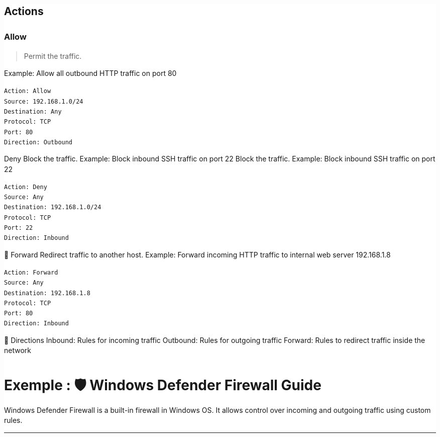 ##  Actions

###  Allow
> Permit the traffic.

Example: Allow all outbound HTTP traffic on port 80

```text
Action: Allow
Source: 192.168.1.0/24
Destination: Any
Protocol: TCP
Port: 80
Direction: Outbound
```
 Deny
Block the traffic.
Example: Block inbound SSH traffic on port 22
Block the traffic.
Example: Block inbound SSH traffic on port 22

```bash
Action: Deny
Source: Any
Destination: 192.168.1.0/24
Protocol: TCP
Port: 22
Direction: Inbound
```
🔁 Forward
Redirect traffic to another host.
Example: Forward incoming HTTP traffic to internal web server 192.168.1.8

```bash
Action: Forward
Source: Any
Destination: 192.168.1.8
Protocol: TCP
Port: 80
Direction: Inbound
```
🔄 Directions
Inbound: Rules for incoming traffic
Outbound: Rules for outgoing traffic
Forward: Rules to redirect traffic inside the network

# Exemple :   🛡 Windows Defender Firewall Guide

Windows Defender Firewall is a built-in firewall in Windows OS. It allows control over incoming and outgoing traffic using custom rules.

---
